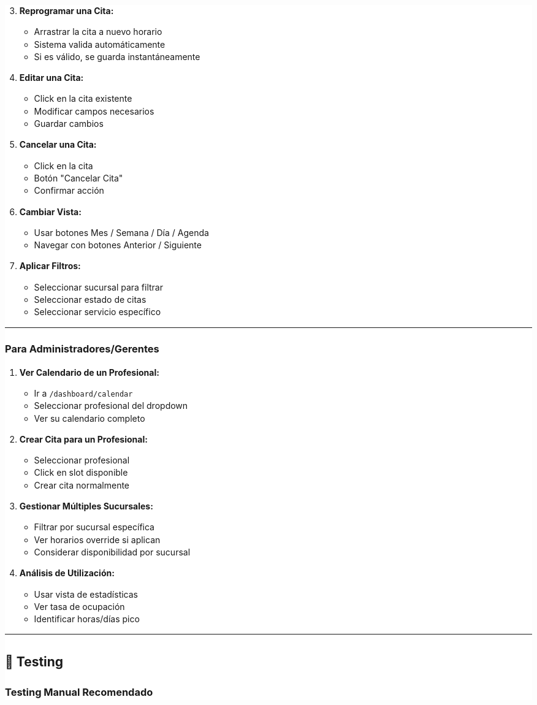 3. **Reprogramar una Cita:**
   - Arrastrar la cita a nuevo horario
   - Sistema valida automáticamente
   - Si es válido, se guarda instantáneamente

4. **Editar una Cita:**
   - Click en la cita existente
   - Modificar campos necesarios
   - Guardar cambios

5. **Cancelar una Cita:**
   - Click en la cita
   - Botón "Cancelar Cita"
   - Confirmar acción

6. **Cambiar Vista:**
   - Usar botones Mes / Semana / Día / Agenda
   - Navegar con botones Anterior / Siguiente

7. **Aplicar Filtros:**
   - Seleccionar sucursal para filtrar
   - Seleccionar estado de citas
   - Seleccionar servicio específico

---

### Para Administradores/Gerentes

1. **Ver Calendario de un Profesional:**
   - Ir a `/dashboard/calendar`
   - Seleccionar profesional del dropdown
   - Ver su calendario completo

2. **Crear Cita para un Profesional:**
   - Seleccionar profesional
   - Click en slot disponible
   - Crear cita normalmente

3. **Gestionar Múltiples Sucursales:**
   - Filtrar por sucursal específica
   - Ver horarios override si aplican
   - Considerar disponibilidad por sucursal

4. **Análisis de Utilización:**
   - Usar vista de estadísticas
   - Ver tasa de ocupación
   - Identificar horas/días pico

---

## 🧪 Testing

### Testing Manual Recomendado
